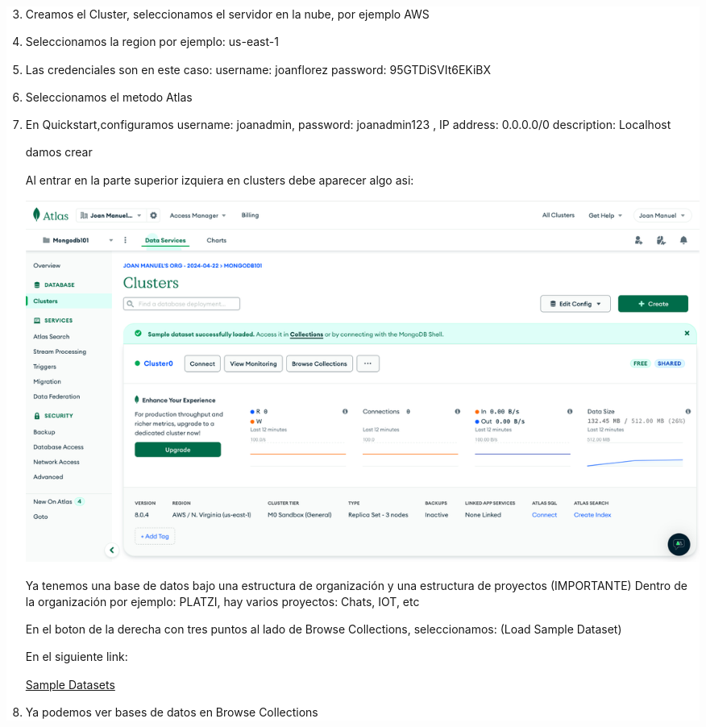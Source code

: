 3. Creamos el Cluster, seleccionamos el servidor en la nube, por ejemplo AWS

4. Seleccionamos la region por ejemplo: us-east-1


5. Las credenciales son en este caso:
    username: joanflorez
    password: 95GTDiSVIt6EKiBX

6. Seleccionamos el metodo Atlas

7. En Quickstart,configuramos username: joanadmin, password: joanadmin123 , IP address: 0.0.0.0/0 description: Localhost

    damos crear

    Al entrar en la parte superior izquiera en clusters debe aparecer algo asi:

    ![comparación](images/image_10.png)

    Ya tenemos una base de datos bajo una estructura de organización y una estructura de proyectos (IMPORTANTE)
    Dentro de la organización por ejemplo: PLATZI, hay varios proyectos: Chats, IOT, etc

    En el boton de la derecha con tres puntos al lado de Browse Collections, seleccionamos: (Load Sample Dataset)

    En el siguiente link: 

    [Sample Datasets](https://www.mongodb.com/developer/products/atlas/atlas-sample-datasets/)

8. Ya podemos ver bases de datos en Browse Collections
